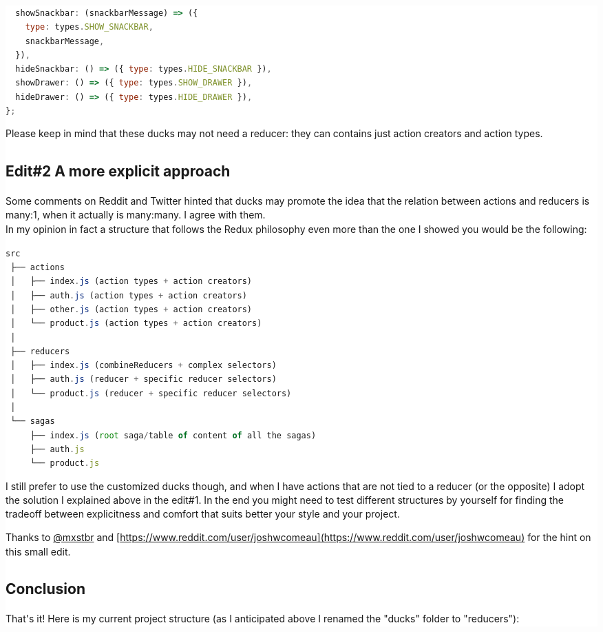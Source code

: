 ```javascript
  showSnackbar: (snackbarMessage) => ({
    type: types.SHOW_SNACKBAR,
    snackbarMessage,
  }),
  hideSnackbar: () => ({ type: types.HIDE_SNACKBAR }),
  showDrawer: () => ({ type: types.SHOW_DRAWER }),
  hideDrawer: () => ({ type: types.HIDE_DRAWER }),
};
```

Please keep in mind that these ducks may not need a reducer: they can contains just action creators and action types.

## Edit#2 A more explicit approach

Some comments on Reddit and Twitter hinted that ducks may promote the idea that the relation between actions and reducers is many:1, when it actually is many:many. I agree with them.  
In my opinion in fact a structure that follows the Redux philosophy even more than the one I showed you would be the following:

```javascript
src
 ├── actions
 │   ├── index.js (action types + action creators)
 │   ├── auth.js (action types + action creators)
 │   ├── other.js (action types + action creators)
 │   └── product.js (action types + action creators)
 │
 ├── reducers
 │   ├── index.js (combineReducers + complex selectors)
 │   ├── auth.js (reducer + specific reducer selectors)
 │   └── product.js (reducer + specific reducer selectors)
 │
 └── sagas
     ├── index.js (root saga/table of content of all the sagas)
     ├── auth.js
     └── product.js
```

I still prefer to use the customized ducks though, and when I have actions that are not tied to a reducer (or the opposite) I adopt the solution I explained above in the edit#1.
In the end you might need to test different structures by yourself for finding the tradeoff between explicitness and comfort that suits better your style and your project.

Thanks to [@mxstbr](https://twitter.com/mxstbr) and [https://www.reddit.com/user/joshwcomeau](https://www.reddit.com/user/joshwcomeau) for the hint on this small edit.

## Conclusion

That's it!
Here is my current project structure (as I anticipated above I renamed the "ducks" folder to "reducers"):
